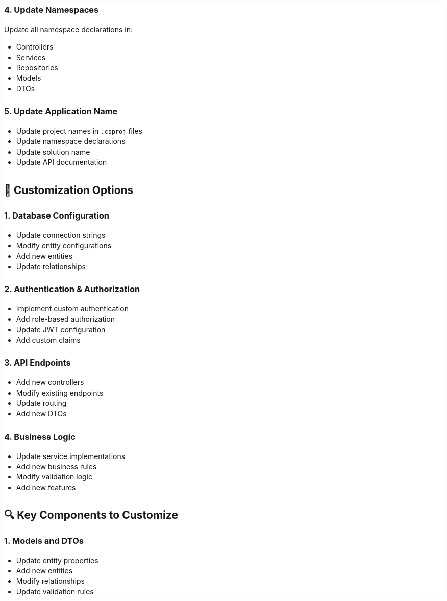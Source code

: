 ### 4. Update Namespaces
Update all namespace declarations in:
- Controllers
- Services
- Repositories
- Models
- DTOs

### 5. Update Application Name
- Update project names in `.csproj` files
- Update namespace declarations
- Update solution name
- Update API documentation

## 🎨 Customization Options

### 1. Database Configuration
- Update connection strings
- Modify entity configurations
- Add new entities
- Update relationships

### 2. Authentication & Authorization
- Implement custom authentication
- Add role-based authorization
- Update JWT configuration
- Add custom claims

### 3. API Endpoints
- Add new controllers
- Modify existing endpoints
- Update routing
- Add new DTOs

### 4. Business Logic
- Update service implementations
- Add new business rules
- Modify validation logic
- Add new features

## 🔍 Key Components to Customize

### 1. Models and DTOs
- Update entity properties
- Add new entities
- Modify relationships
- Update validation rules
